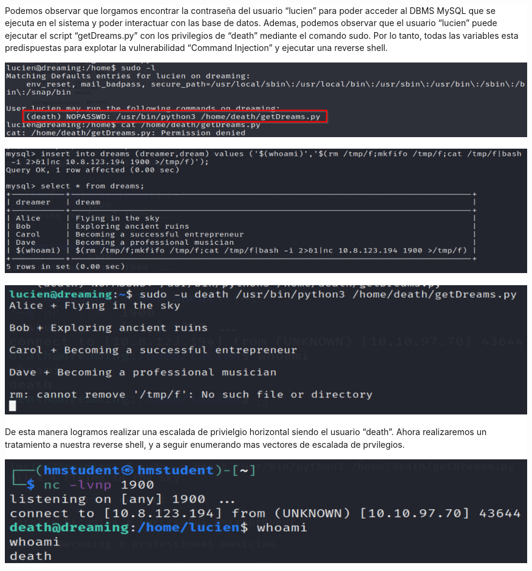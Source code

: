 Podemos observar que lorgamos encontrar la contraseña del usuario “lucien” para poder acceder al DBMS MySQL que se ejecuta en el sistema y poder interactuar con las base de datos. Ademas, podemos observar que el usuario “lucien” puede ejecutar el script “getDreams.py” con los privilegios de “death” mediante el comando sudo. Por lo tanto, todas las variables esta predispuestas para explotar la vulnerabilidad “Command Injection” y ejecutar una reverse shell.

![](/assets/images/Dream/image041.png)

![](/assets/images/Dream/image043.png)

![](/assets/images/Dream/image045.png)

De esta manera logramos realizar una escalada de privielgio horizontal siendo el usuario “death”. Ahora realizaremos un tratamiento a nuestra reverse shell, y a seguir enumerando mas vectores de escalada de prvilegios.

![](/assets/images/Dream/image047.png)
